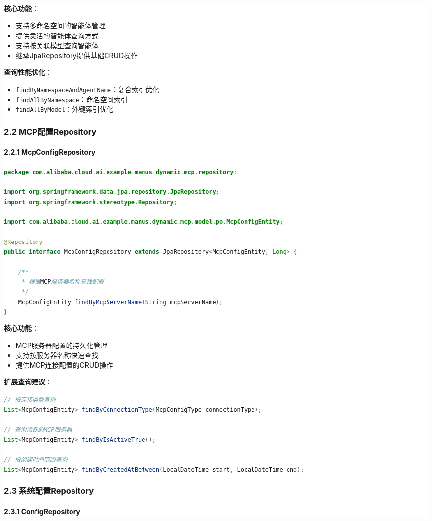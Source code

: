 **核心功能**：
- 支持多命名空间的智能体管理
- 提供灵活的智能体查询方式
- 支持按关联模型查询智能体
- 继承JpaRepository提供基础CRUD操作

**查询性能优化**：
- `findByNamespaceAndAgentName`：复合索引优化
- `findAllByNamespace`：命名空间索引
- `findAllByModel`：外键索引优化

### 2.2 MCP配置Repository

#### 2.2.1 McpConfigRepository

```java
package com.alibaba.cloud.ai.example.manus.dynamic.mcp.repository;

import org.springframework.data.jpa.repository.JpaRepository;
import org.springframework.stereotype.Repository;

import com.alibaba.cloud.ai.example.manus.dynamic.mcp.model.po.McpConfigEntity;

@Repository
public interface McpConfigRepository extends JpaRepository<McpConfigEntity, Long> {

    /**
     * 根据MCP服务器名称查找配置
     */
    McpConfigEntity findByMcpServerName(String mcpServerName);
}
```

**核心功能**：
- MCP服务器配置的持久化管理
- 支持按服务器名称快速查找
- 提供MCP连接配置的CRUD操作

**扩展查询建议**：
```java
// 按连接类型查询
List<McpConfigEntity> findByConnectionType(McpConfigType connectionType);

// 查询活跃的MCP服务器
List<McpConfigEntity> findByIsActiveTrue();

// 按创建时间范围查询
List<McpConfigEntity> findByCreatedAtBetween(LocalDateTime start, LocalDateTime end);
```

### 2.3 系统配置Repository

#### 2.3.1 ConfigRepository

